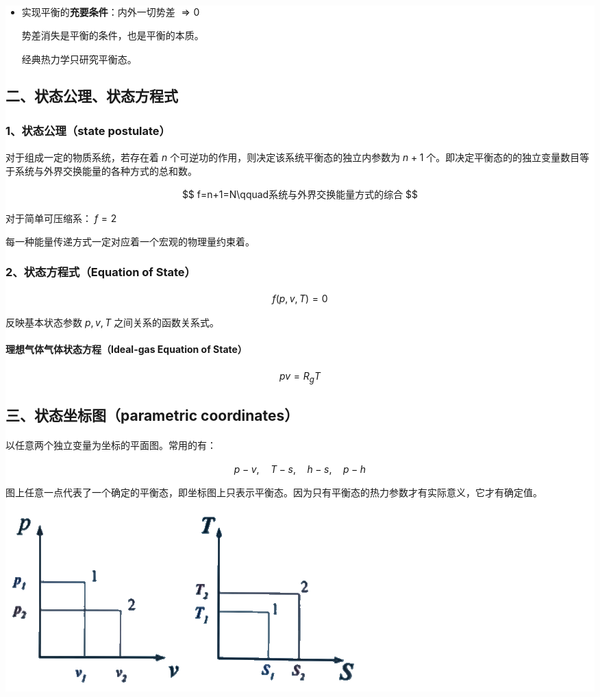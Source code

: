 * 实现平衡的**充要条件**：内外一切势差 $\Rightarrow0$ 

  势差消失是平衡的条件，也是平衡的本质。

  经典热力学只研究平衡态。

## 二、状态公理、状态方程式

### 1、状态公理（state postulate）

对于组成一定的物质系统，若存在着 $n$ 个可逆功的作用，则决定该系统平衡态的独立内参数为 $n+1$ 个。即决定平衡态的的独立变量数目等于系统与外界交换能量的各种方式的总和数。

$$
f=n+1=N\qquad系统与外界交换能量方式的综合
$$

对于简单可压缩系： $f=2$ 

每一种能量传递方式一定对应着一个宏观的物理量约束着。

### 2、状态方程式（Equation of State）

$$
f(p,v,T)=0
$$

反映基本状态参数 $p,v,T$ 之间关系的函数关系式。

#### 理想气体气体状态方程（Ideal-gas Equation of State）

$$
pv=R_gT
$$

## 三、状态坐标图（parametric coordinates）

以任意两个独立变量为坐标的平面图。常用的有：

$$
p-v,\quad T-s,\quad h-s,\quad p-h
$$

图上任意一点代表了一个确定的平衡态，即坐标图上只表示平衡态。因为只有平衡态的热力参数才有实际意义，它才有确定值。

![image-20230607155727952](1.%E5%9F%BA%E6%9C%AC%E6%A6%82%E5%BF%B5%E4%B8%8E%E5%AE%9A%E4%B9%89.assets/image-20230607155727952.png)

